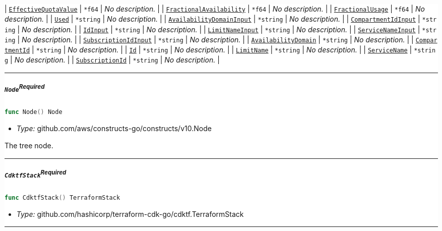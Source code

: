 | <code><a href="#rhizo-co-terraform-provider-oci.dataOciLimitsResourceAvailability.DataOciLimitsResourceAvailability.property.effectiveQuotaValue">EffectiveQuotaValue</a></code> | <code>*f64</code> | *No description.* |
| <code><a href="#rhizo-co-terraform-provider-oci.dataOciLimitsResourceAvailability.DataOciLimitsResourceAvailability.property.fractionalAvailability">FractionalAvailability</a></code> | <code>*f64</code> | *No description.* |
| <code><a href="#rhizo-co-terraform-provider-oci.dataOciLimitsResourceAvailability.DataOciLimitsResourceAvailability.property.fractionalUsage">FractionalUsage</a></code> | <code>*f64</code> | *No description.* |
| <code><a href="#rhizo-co-terraform-provider-oci.dataOciLimitsResourceAvailability.DataOciLimitsResourceAvailability.property.used">Used</a></code> | <code>*string</code> | *No description.* |
| <code><a href="#rhizo-co-terraform-provider-oci.dataOciLimitsResourceAvailability.DataOciLimitsResourceAvailability.property.availabilityDomainInput">AvailabilityDomainInput</a></code> | <code>*string</code> | *No description.* |
| <code><a href="#rhizo-co-terraform-provider-oci.dataOciLimitsResourceAvailability.DataOciLimitsResourceAvailability.property.compartmentIdInput">CompartmentIdInput</a></code> | <code>*string</code> | *No description.* |
| <code><a href="#rhizo-co-terraform-provider-oci.dataOciLimitsResourceAvailability.DataOciLimitsResourceAvailability.property.idInput">IdInput</a></code> | <code>*string</code> | *No description.* |
| <code><a href="#rhizo-co-terraform-provider-oci.dataOciLimitsResourceAvailability.DataOciLimitsResourceAvailability.property.limitNameInput">LimitNameInput</a></code> | <code>*string</code> | *No description.* |
| <code><a href="#rhizo-co-terraform-provider-oci.dataOciLimitsResourceAvailability.DataOciLimitsResourceAvailability.property.serviceNameInput">ServiceNameInput</a></code> | <code>*string</code> | *No description.* |
| <code><a href="#rhizo-co-terraform-provider-oci.dataOciLimitsResourceAvailability.DataOciLimitsResourceAvailability.property.subscriptionIdInput">SubscriptionIdInput</a></code> | <code>*string</code> | *No description.* |
| <code><a href="#rhizo-co-terraform-provider-oci.dataOciLimitsResourceAvailability.DataOciLimitsResourceAvailability.property.availabilityDomain">AvailabilityDomain</a></code> | <code>*string</code> | *No description.* |
| <code><a href="#rhizo-co-terraform-provider-oci.dataOciLimitsResourceAvailability.DataOciLimitsResourceAvailability.property.compartmentId">CompartmentId</a></code> | <code>*string</code> | *No description.* |
| <code><a href="#rhizo-co-terraform-provider-oci.dataOciLimitsResourceAvailability.DataOciLimitsResourceAvailability.property.id">Id</a></code> | <code>*string</code> | *No description.* |
| <code><a href="#rhizo-co-terraform-provider-oci.dataOciLimitsResourceAvailability.DataOciLimitsResourceAvailability.property.limitName">LimitName</a></code> | <code>*string</code> | *No description.* |
| <code><a href="#rhizo-co-terraform-provider-oci.dataOciLimitsResourceAvailability.DataOciLimitsResourceAvailability.property.serviceName">ServiceName</a></code> | <code>*string</code> | *No description.* |
| <code><a href="#rhizo-co-terraform-provider-oci.dataOciLimitsResourceAvailability.DataOciLimitsResourceAvailability.property.subscriptionId">SubscriptionId</a></code> | <code>*string</code> | *No description.* |

---

##### `Node`<sup>Required</sup> <a name="Node" id="rhizo-co-terraform-provider-oci.dataOciLimitsResourceAvailability.DataOciLimitsResourceAvailability.property.node"></a>

```go
func Node() Node
```

- *Type:* github.com/aws/constructs-go/constructs/v10.Node

The tree node.

---

##### `CdktfStack`<sup>Required</sup> <a name="CdktfStack" id="rhizo-co-terraform-provider-oci.dataOciLimitsResourceAvailability.DataOciLimitsResourceAvailability.property.cdktfStack"></a>

```go
func CdktfStack() TerraformStack
```

- *Type:* github.com/hashicorp/terraform-cdk-go/cdktf.TerraformStack

---